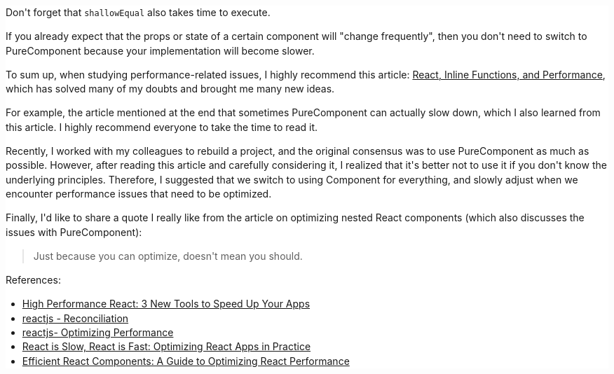 Don't forget that `shallowEqual` also takes time to execute.

If you already expect that the props or state of a certain component will "change frequently", then you don't need to switch to PureComponent because your implementation will become slower.

To sum up, when studying performance-related issues, I highly recommend this article: [React, Inline Functions, and Performance](https://cdb.reacttraining.com/react-inline-functions-and-performance-bdff784f5578), which has solved many of my doubts and brought me many new ideas.

For example, the article mentioned at the end that sometimes PureComponent can actually slow down, which I also learned from this article. I highly recommend everyone to take the time to read it.

Recently, I worked with my colleagues to rebuild a project, and the original consensus was to use PureComponent as much as possible. However, after reading this article and carefully considering it, I realized that it's better not to use it if you don't know the underlying principles. Therefore, I suggested that we switch to using Component for everything, and slowly adjust when we encounter performance issues that need to be optimized.

Finally, I'd like to share a quote I really like from the article on optimizing nested React components (which also discusses the issues with PureComponent):

> Just because you can optimize, doesn't mean you should.

References:
- [High Performance React: 3 New Tools to Speed Up Your Apps](https://medium.freecodecamp.org/make-react-fast-again-tools-and-techniques-for-speeding-up-your-react-app-7ad39d3c1b82)
- [reactjs - Reconciliation](https://reactjs.org/docs/reconciliation.html#motivation)
- [reactjs- Optimizing Performance](https://reactjs.org/docs/optimizing-performance.html)
- [React is Slow, React is Fast: Optimizing React Apps in Practice](https://marmelab.com/blog/2017/02/06/react-is-slow-react-is-fast.html)
- [Efficient React Components: A Guide to Optimizing React Performance](https://www.toptal.com/react/optimizing-react-performance)
